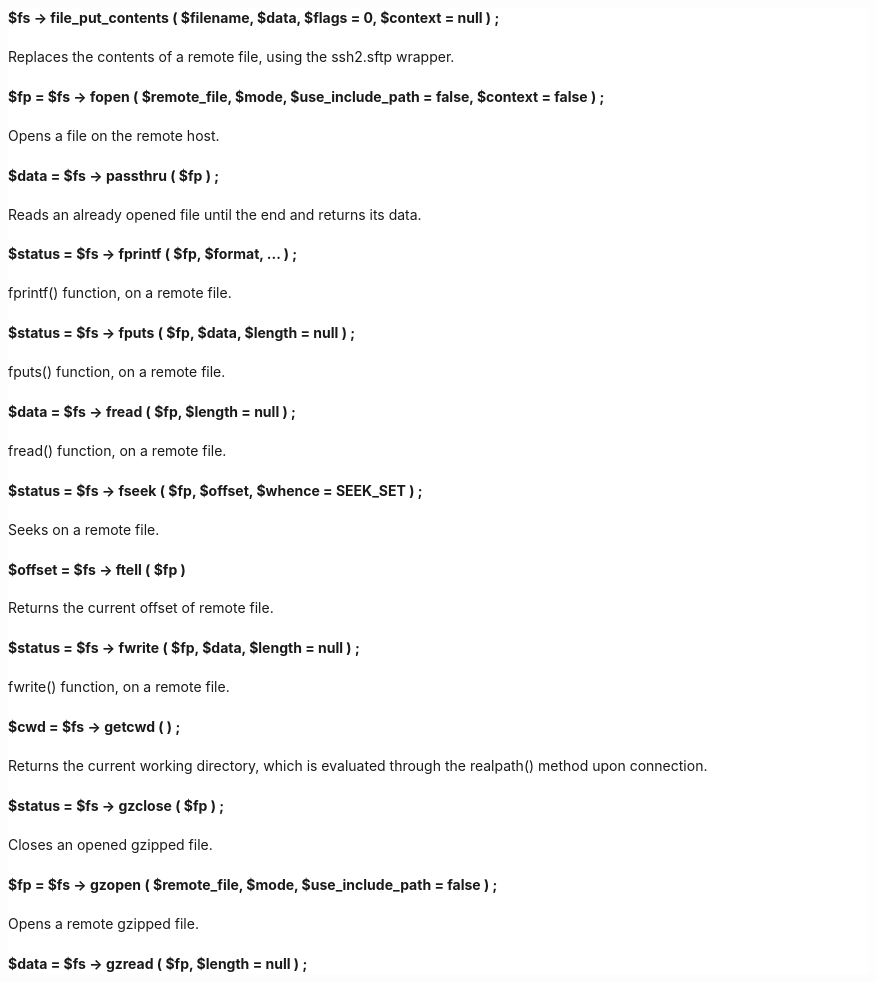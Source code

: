 #### $fs -> file\_put\_contents ( $filename, $data, $flags = 0, $context = null ) ; ####

Replaces the contents of a remote file, using the ssh2.sftp wrapper.

#### $fp = $fs -> fopen ( $remote\_file, $mode, $use\_include\_path = false, $context = false ) ; ####

Opens a file on the remote host.

#### $data = $fs -> passthru ( $fp ) ; ####

Reads an already opened file until the end and returns its data.

#### $status = $fs -> fprintf ( $fp, $format, ... ) ; ####

fprintf() function, on a remote file.

#### $status = $fs -> fputs ( $fp, $data, $length = null ) ; ####

fputs() function, on a remote file.

#### $data = $fs -> fread ( $fp, $length = null ) ; ####

fread() function, on a remote file.

#### $status = $fs -> fseek ( $fp, $offset, $whence = SEEK_SET ) ; ####

Seeks on a remote file.

#### $offset = $fs -> ftell ( $fp ) ####

Returns the current offset of  remote file.

#### $status = $fs -> fwrite ( $fp, $data, $length = null ) ; ####

fwrite() function, on a remote file.

#### $cwd = $fs -> getcwd ( ) ; ####

Returns the current working directory, which is evaluated through the realpath() method upon connection.

#### $status = $fs -> gzclose ( $fp ) ; ####

Closes an opened gzipped file.

#### $fp = $fs -> gzopen ( $remote\_file, $mode, $use\_include\_path = false ) ; ####

Opens a remote gzipped file.

#### $data = $fs -> gzread ( $fp, $length = null ) ; ####
